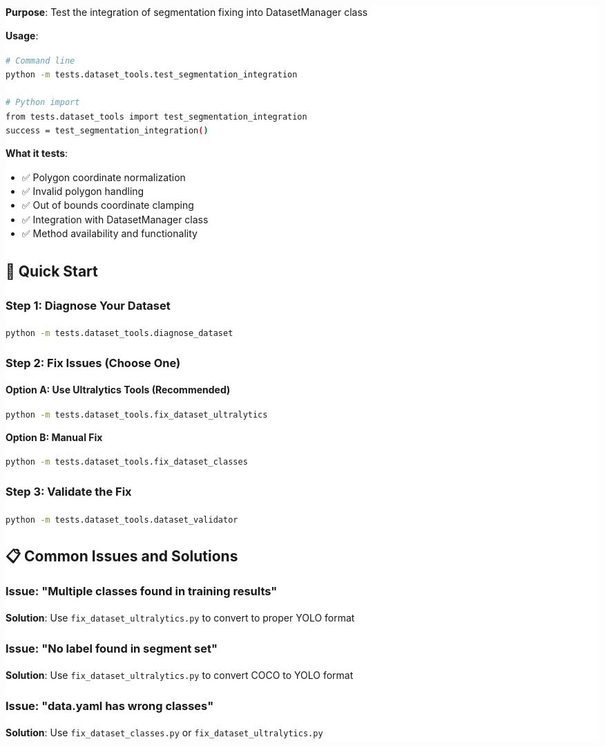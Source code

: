**Purpose**: Test the integration of segmentation fixing into DatasetManager class

**Usage**:
```bash
# Command line
python -m tests.dataset_tools.test_segmentation_integration

# Python import
from tests.dataset_tools import test_segmentation_integration
success = test_segmentation_integration()
```

**What it tests**:
- ✅ Polygon coordinate normalization
- ✅ Invalid polygon handling
- ✅ Out of bounds coordinate clamping
- ✅ Integration with DatasetManager class
- ✅ Method availability and functionality

## 🚀 Quick Start

### Step 1: Diagnose Your Dataset
```bash
python -m tests.dataset_tools.diagnose_dataset
```

### Step 2: Fix Issues (Choose One)

**Option A: Use Ultralytics Tools (Recommended)**
```bash
python -m tests.dataset_tools.fix_dataset_ultralytics
```

**Option B: Manual Fix**
```bash
python -m tests.dataset_tools.fix_dataset_classes
```

### Step 3: Validate the Fix
```bash
python -m tests.dataset_tools.dataset_validator
```

## 📋 Common Issues and Solutions

### Issue: "Multiple classes found in training results"
**Solution**: Use `fix_dataset_ultralytics.py` to convert to proper YOLO format

### Issue: "No label found in segment set"
**Solution**: Use `fix_dataset_ultralytics.py` to convert COCO to YOLO format

### Issue: "data.yaml has wrong classes"
**Solution**: Use `fix_dataset_classes.py` or `fix_dataset_ultralytics.py`
